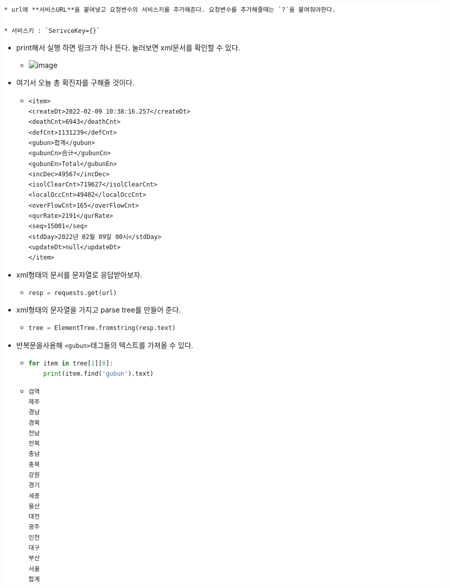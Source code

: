     * url에 **서비스URL**을 붙여넣고 요청변수의 서비스키를 추가해준다. 요청변수를 추가해줄때는 `?`을 붙여줘야한다.

    * 서비스키 : `SerivceKey={}`

  * print해서 실행 하면 링크가 하나 뜬다. 눌러보면 xml문서를 확인할 수 있다.

    * ![image](https://user-images.githubusercontent.com/75322297/153129511-c4987dfb-eb8e-4938-88b2-5a7ab59c3d3c.png)

  * 여기서 오늘 총 확진자를 구해줄 것이다.

    * ```
      <item>
      <createDt>2022-02-09 10:38:16.257</createDt>
      <deathCnt>6943</deathCnt>
      <defCnt>1131239</defCnt>
      <gubun>합계</gubun>
      <gubunCn>合计</gubunCn>
      <gubunEn>Total</gubunEn>
      <incDec>49567</incDec>
      <isolClearCnt>719627</isolClearCnt>
      <localOccCnt>49402</localOccCnt>
      <overFlowCnt>165</overFlowCnt>
      <qurRate>2191</qurRate>
      <seq>15001</seq>
      <stdDay>2022년 02월 09일 00시</stdDay>
      <updateDt>null</updateDt>
      </item>
      ```

* xml형태의 문서를 문자열로 응답받아보자.

  * ```python
    resp = requests.get(url)
    ```

* xml형태의 문자열을 가지고 parse tree를 만들어 준다.

  * ```python
    tree = ElementTree.fromstring(resp.text)
    ```

* 반복문을사용해 `<gubun>`태그들의 텍스트를 가져올 수 있다.

  * ```python
    for item in tree[1][0]:
        print(item.find('gubun').text)
    ```

  * ```
    검역
    제주
    경남
    경북
    전남
    전북
    충남
    충북
    강원
    경기
    세종
    울산
    대전
    광주
    인천
    대구
    부산
    서울
    합계